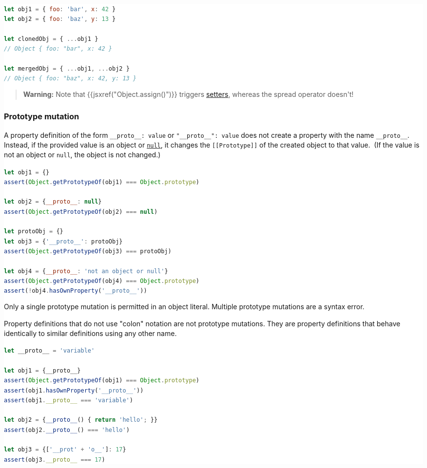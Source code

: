 ```js
let obj1 = { foo: 'bar', x: 42 }
let obj2 = { foo: 'baz', y: 13 }

let clonedObj = { ...obj1 }
// Object { foo: "bar", x: 42 }

let mergedObj = { ...obj1, ...obj2 }
// Object { foo: "baz", x: 42, y: 13 }
```

> **Warning:** Note that {{jsxref("Object.assign()")}} triggers
> [setters](/en-US/docs/Web/JavaScript/Reference/Functions/set), whereas the
> spread operator doesn't!

### Prototype mutation

A property definition of the form `__proto__: value` or `"__proto__": value`
does not create a property with the name `__proto__`.  Instead, if the provided
value is an object or
[`null`](/en-US/docs/Web/JavaScript/Reference/Global_Objects/null), it changes
the `[[Prototype]]` of the created object to that value.  (If the value is not
an object or `null`, the object is not changed.)

```js
let obj1 = {}
assert(Object.getPrototypeOf(obj1) === Object.prototype)

let obj2 = {__proto__: null}
assert(Object.getPrototypeOf(obj2) === null)

let protoObj = {}
let obj3 = {'__proto__': protoObj}
assert(Object.getPrototypeOf(obj3) === protoObj)

let obj4 = {__proto__: 'not an object or null'}
assert(Object.getPrototypeOf(obj4) === Object.prototype)
assert(!obj4.hasOwnProperty('__proto__'))
```

Only a single prototype mutation is permitted in an object literal. Multiple
prototype mutations are a syntax error.

Property definitions that do not use "colon" notation are not prototype
mutations. They are property definitions that behave identically to similar
definitions using any other name.

```js
let __proto__ = 'variable'

let obj1 = {__proto__}
assert(Object.getPrototypeOf(obj1) === Object.prototype)
assert(obj1.hasOwnProperty('__proto__'))
assert(obj1.__proto__ === 'variable')

let obj2 = {__proto__() { return 'hello'; }}
assert(obj2.__proto__() === 'hello')

let obj3 = {['__prot' + 'o__']: 17}
assert(obj3.__proto__ === 17)
```


  [prop]: 'hey',
  ['b' + 'ar']: 'there'
  ['foo' + ++i]: i,
  ['foo' + ++i]: i,
  ['foo' + ++i]: i
[items]: "Hello"
  [param]: 12,
  ['mobile' + param.charAt(0).toUpperCase() + param.slice(1)]: 4